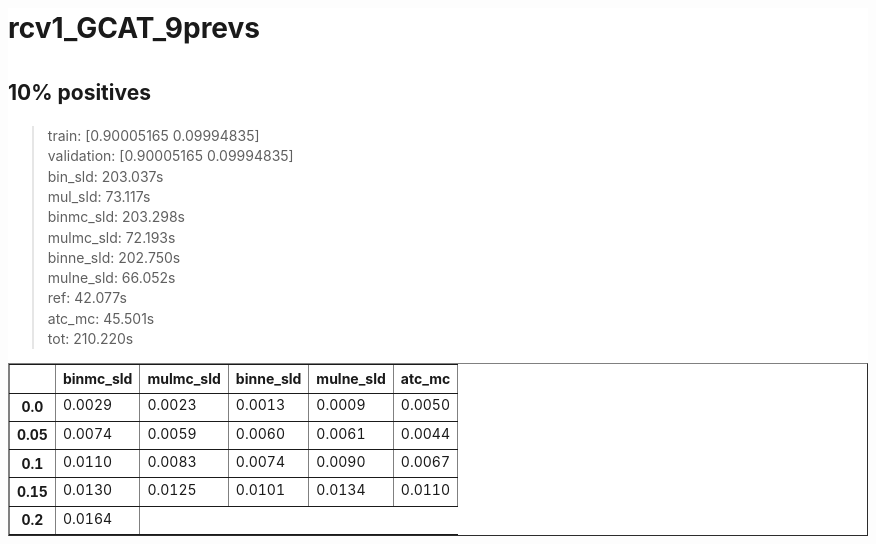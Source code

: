 # rcv1_GCAT_9prevs

## 10% positives
> train: [0.90005165 0.09994835]  
> validation: [0.90005165 0.09994835]  
> bin_sld: 203.037s  
> mul_sld: 73.117s  
> binmc_sld: 203.298s  
> mulmc_sld: 72.193s  
> binne_sld: 202.750s  
> mulne_sld: 66.052s  
> ref: 42.077s  
> atc_mc: 45.501s  
> tot: 210.220s  

<table border="1" class="dataframe">
  <thead>
    <tr style="text-align: right;">
      <th></th>
      <th>binmc_sld</th>
      <th>mulmc_sld</th>
      <th>binne_sld</th>
      <th>mulne_sld</th>
      <th>atc_mc</th>
    </tr>
  </thead>
  <tbody>
    <tr>
      <th>0.0</th>
      <td>0.0029</td>
      <td>0.0023</td>
      <td>0.0013</td>
      <td>0.0009</td>
      <td>0.0050</td>
    </tr>
    <tr>
      <th>0.05</th>
      <td>0.0074</td>
      <td>0.0059</td>
      <td>0.0060</td>
      <td>0.0061</td>
      <td>0.0044</td>
    </tr>
    <tr>
      <th>0.1</th>
      <td>0.0110</td>
      <td>0.0083</td>
      <td>0.0074</td>
      <td>0.0090</td>
      <td>0.0067</td>
    </tr>
    <tr>
      <th>0.15</th>
      <td>0.0130</td>
      <td>0.0125</td>
      <td>0.0101</td>
      <td>0.0134</td>
      <td>0.0110</td>
    </tr>
    <tr>
      <th>0.2</th>
      <td>0.0164</td>